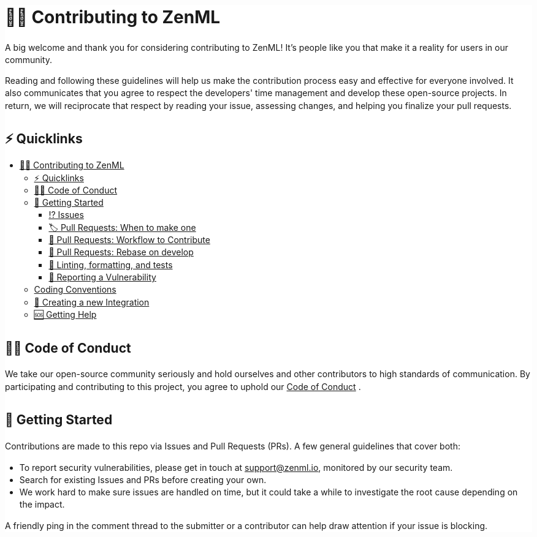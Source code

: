 # 🧑‍💻 Contributing to ZenML

A big welcome and thank you for considering contributing to ZenML! It’s people
like you that make it a reality for users
in our community.

Reading and following these guidelines will help us make the contribution
process easy and effective for everyone
involved. It also communicates that you agree to respect the developers' time
management and develop these open-source projects. In return, we will reciprocate that respect by reading your
issue, assessing changes, and helping
you finalize your pull requests.

## ⚡️ Quicklinks

- [🧑‍💻 Contributing to ZenML](#-contributing-to-zenml)
  - [⚡️ Quicklinks](#-quicklinks)
  - [🧑‍⚖️ Code of Conduct](#-code-of-conduct)
  - [🛫 Getting Started](#-getting-started)
    - [⁉️ Issues](#-issues)
    - [🏷 Pull Requests: When to make one](#-pull-requests-when-to-make-one)
    - [💯 Pull Requests: Workflow to Contribute](#-pull-requests-workflow-to-contribute)
    - [🧱 Pull Requests: Rebase on develop](#-pull-requests-rebase-your-branch-on-develop)
    - [🧐 Linting, formatting, and tests](#-linting-formatting-and-tests)
    - [🚨 Reporting a Vulnerability](#-reporting-a-vulnerability)
  - [Coding Conventions](#coding-conventions)
  - [👷 Creating a new Integration](#-creating-a-new-integration)
  - [🆘 Getting Help](#-getting-help)

## 🧑‍⚖️ Code of Conduct

We take our open-source community seriously and hold ourselves and other
contributors to high standards of communication.
By participating and contributing to this project, you agree to uphold
our [Code of Conduct](https://github.com/zenml-io/zenml/blob/master/CODE-OF-CONDUCT.md)
.

## 🛫 Getting Started

Contributions are made to this repo via Issues and Pull Requests (PRs). A few
general guidelines that cover both:

- To report security vulnerabilities, please get in touch
  at [support@zenml.io](mailto:support@zenml.io), monitored by
  our security team.
- Search for existing Issues and PRs before creating your own.
- We work hard to make sure issues are handled on time, but it could take a
  while to investigate the root cause depending on the impact.

A friendly ping in the comment thread to the submitter or a contributor can help
draw attention if your issue is blocking.
